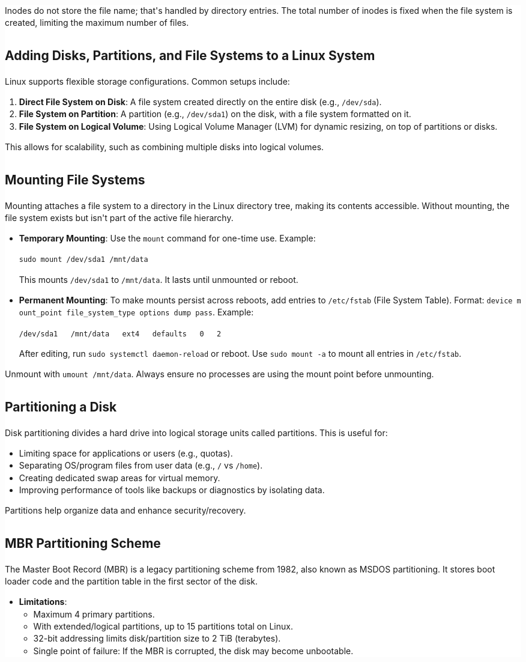 Inodes do not store the file name; that's handled by directory entries. The total number of inodes is fixed when the file system is created, limiting the maximum number of files.

## Adding Disks, Partitions, and File Systems to a Linux System
Linux supports flexible storage configurations. Common setups include:
1. **Direct File System on Disk**: A file system created directly on the entire disk (e.g., `/dev/sda`).
2. **File System on Partition**: A partition (e.g., `/dev/sda1`) on the disk, with a file system formatted on it.
3. **File System on Logical Volume**: Using Logical Volume Manager (LVM) for dynamic resizing, on top of partitions or disks.

This allows for scalability, such as combining multiple disks into logical volumes.

## Mounting File Systems
Mounting attaches a file system to a directory in the Linux directory tree, making its contents accessible. Without mounting, the file system exists but isn't part of the active file hierarchy.

- **Temporary Mounting**: Use the `mount` command for one-time use. Example:
  ```
  sudo mount /dev/sda1 /mnt/data
  ```
  This mounts `/dev/sda1` to `/mnt/data`. It lasts until unmounted or reboot.

- **Permanent Mounting**: To make mounts persist across reboots, add entries to `/etc/fstab` (File System Table). Format: `device mount_point file_system_type options dump pass`. Example:
  ```
  /dev/sda1   /mnt/data   ext4   defaults   0   2
  ```
  After editing, run `sudo systemctl daemon-reload` or reboot. Use `sudo mount -a` to mount all entries in `/etc/fstab`.

Unmount with `umount /mnt/data`. Always ensure no processes are using the mount point before unmounting.

## Partitioning a Disk
Disk partitioning divides a hard drive into logical storage units called partitions. This is useful for:
- Limiting space for applications or users (e.g., quotas).
- Separating OS/program files from user data (e.g., `/` vs `/home`).
- Creating dedicated swap areas for virtual memory.
- Improving performance of tools like backups or diagnostics by isolating data.

Partitions help organize data and enhance security/recovery.

## MBR Partitioning Scheme
The Master Boot Record (MBR) is a legacy partitioning scheme from 1982, also known as MSDOS partitioning. It stores boot loader code and the partition table in the first sector of the disk.

- **Limitations**:
  - Maximum 4 primary partitions.
  - With extended/logical partitions, up to 15 partitions total on Linux.
  - 32-bit addressing limits disk/partition size to 2 TiB (terabytes).
  - Single point of failure: If the MBR is corrupted, the disk may become unbootable.
